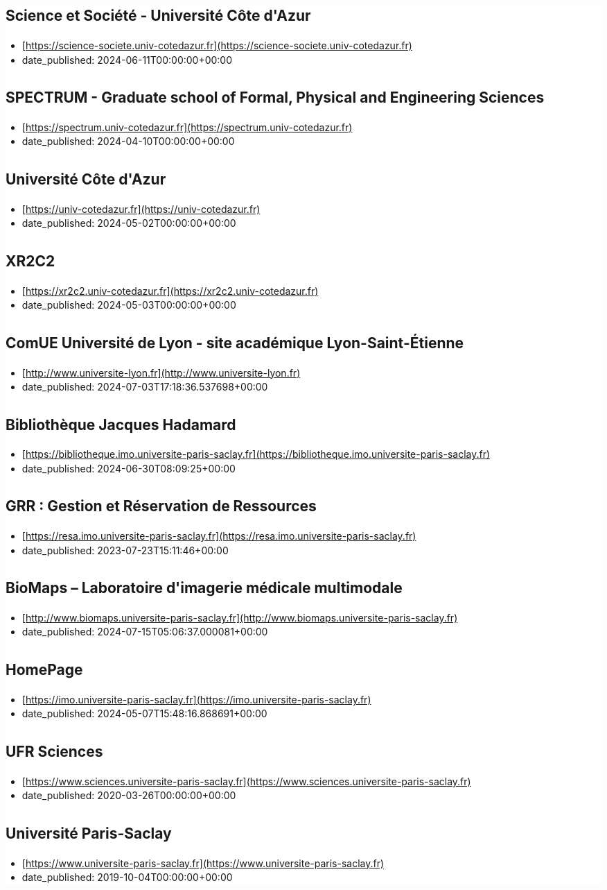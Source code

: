  ## Science et Société - Université Côte d'Azur
 - [https://science-societe.univ-cotedazur.fr](https://science-societe.univ-cotedazur.fr)
 - date_published: 2024-06-11T00:00:00+00:00

 ## SPECTRUM - Graduate school of Formal, Physical and Engineering Sciences
 - [https://spectrum.univ-cotedazur.fr](https://spectrum.univ-cotedazur.fr)
 - date_published: 2024-04-10T00:00:00+00:00

 ## Université Côte d'Azur
 - [https://univ-cotedazur.fr](https://univ-cotedazur.fr)
 - date_published: 2024-05-02T00:00:00+00:00

 ## XR2C2
 - [https://xr2c2.univ-cotedazur.fr](https://xr2c2.univ-cotedazur.fr)
 - date_published: 2024-05-03T00:00:00+00:00

 ## ComUE Université de Lyon - site académique Lyon-Saint-Étienne
 - [http://www.universite-lyon.fr](http://www.universite-lyon.fr)
 - date_published: 2024-07-03T17:18:36.537698+00:00

 ## Bibliothèque Jacques Hadamard
 - [https://bibliotheque.imo.universite-paris-saclay.fr](https://bibliotheque.imo.universite-paris-saclay.fr)
 - date_published: 2024-06-30T08:09:25+00:00

 ## GRR : Gestion et Réservation de Ressources
 - [https://resa.imo.universite-paris-saclay.fr](https://resa.imo.universite-paris-saclay.fr)
 - date_published: 2023-07-23T15:11:46+00:00

 ## BioMaps – Laboratoire d'imagerie médicale multimodale
 - [http://www.biomaps.universite-paris-saclay.fr](http://www.biomaps.universite-paris-saclay.fr)
 - date_published: 2024-07-15T05:06:37.000081+00:00

 ## HomePage
 - [https://imo.universite-paris-saclay.fr](https://imo.universite-paris-saclay.fr)
 - date_published: 2024-05-07T15:48:16.868691+00:00

 ## UFR Sciences
 - [https://www.sciences.universite-paris-saclay.fr](https://www.sciences.universite-paris-saclay.fr)
 - date_published: 2020-03-26T00:00:00+00:00

 ## Université Paris-Saclay
 - [https://www.universite-paris-saclay.fr](https://www.universite-paris-saclay.fr)
 - date_published: 2019-10-04T00:00:00+00:00
